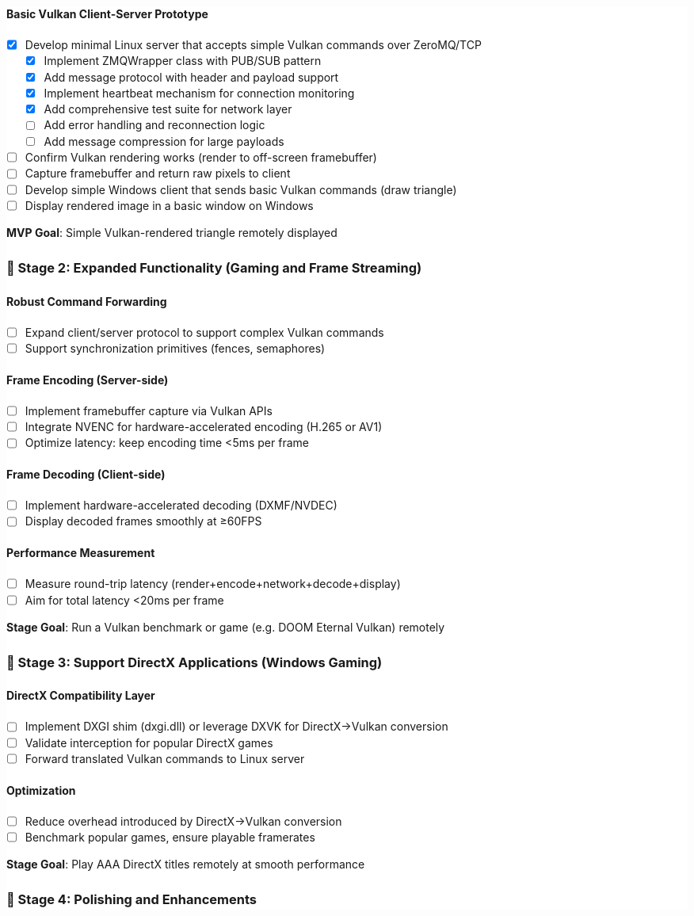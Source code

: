 #### Basic Vulkan Client-Server Prototype
- [x] Develop minimal Linux server that accepts simple Vulkan commands over ZeroMQ/TCP
  - [x] Implement ZMQWrapper class with PUB/SUB pattern
  - [x] Add message protocol with header and payload support
  - [x] Implement heartbeat mechanism for connection monitoring
  - [x] Add comprehensive test suite for network layer
  - [ ] Add error handling and reconnection logic
  - [ ] Add message compression for large payloads
- [ ] Confirm Vulkan rendering works (render to off-screen framebuffer)
- [ ] Capture framebuffer and return raw pixels to client
- [ ] Develop simple Windows client that sends basic Vulkan commands (draw triangle)
- [ ] Display rendered image in a basic window on Windows

**MVP Goal**: Simple Vulkan-rendered triangle remotely displayed

### 🚀 Stage 2: Expanded Functionality (Gaming and Frame Streaming)

#### Robust Command Forwarding
- [ ] Expand client/server protocol to support complex Vulkan commands
- [ ] Support synchronization primitives (fences, semaphores)

#### Frame Encoding (Server-side)
- [ ] Implement framebuffer capture via Vulkan APIs
- [ ] Integrate NVENC for hardware-accelerated encoding (H.265 or AV1)
- [ ] Optimize latency: keep encoding time <5ms per frame

#### Frame Decoding (Client-side)
- [ ] Implement hardware-accelerated decoding (DXMF/NVDEC)
- [ ] Display decoded frames smoothly at ≥60FPS

#### Performance Measurement
- [ ] Measure round-trip latency (render+encode+network+decode+display)
- [ ] Aim for total latency <20ms per frame

**Stage Goal**: Run a Vulkan benchmark or game (e.g. DOOM Eternal Vulkan) remotely

### 🚀 Stage 3: Support DirectX Applications (Windows Gaming)

#### DirectX Compatibility Layer
- [ ] Implement DXGI shim (dxgi.dll) or leverage DXVK for DirectX→Vulkan conversion
- [ ] Validate interception for popular DirectX games
- [ ] Forward translated Vulkan commands to Linux server

#### Optimization
- [ ] Reduce overhead introduced by DirectX→Vulkan conversion
- [ ] Benchmark popular games, ensure playable framerates

**Stage Goal**: Play AAA DirectX titles remotely at smooth performance

### 🚀 Stage 4: Polishing and Enhancements
